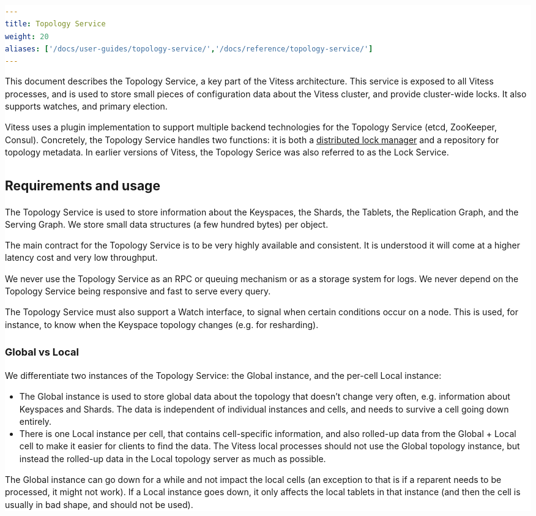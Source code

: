 ```yaml
---
title: Topology Service
weight: 20
aliases: ['/docs/user-guides/topology-service/','/docs/reference/topology-service/']
---
```


This document describes the Topology Service, a key part of the Vitess architecture. This service is exposed to all Vitess processes, and is used to store small pieces of configuration data about the Vitess cluster, and provide cluster-wide locks. It also supports watches, and primary election.

Vitess uses a plugin implementation to support multiple backend technologies for the Topology Service (etcd, ZooKeeper, Consul). Concretely, the Topology Service handles two functions: it is both a [distributed lock manager](http://en.wikipedia.org/wiki/Distributed_lock_manager) and a repository for topology metadata. In earlier versions of Vitess, the Topology Serice was also referred to as the Lock Service.

## Requirements and usage

The Topology Service is used to store information about the Keyspaces, the
Shards, the Tablets, the Replication Graph, and the Serving Graph. We store
small data structures (a few hundred bytes) per object.

The main contract for the Topology Service is to be very highly available and
consistent. It is understood it will come at a higher latency cost and very low
throughput.

We never use the Topology Service as an RPC or queuing mechanism or as a storage
system for logs. We never depend on the Topology Service being responsive and
fast to serve every query.

The Topology Service must also support a Watch interface, to signal when certain
conditions occur on a node. This is used, for instance, to know when the Keyspace
topology changes (e.g. for resharding).

### Global vs Local

We differentiate two instances of the Topology Service: the Global instance, and
the per-cell Local instance:

* The Global instance is used to store global data about the topology that
  doesn’t change very often, e.g. information about Keyspaces and Shards.
  The data is independent of individual instances and cells, and needs
  to survive a cell going down entirely.
* There is one Local instance per cell, that contains cell-specific information,
  and also rolled-up data from the Global + Local cell to make it easier for
  clients to find the data. The Vitess local processes should not use the Global
  topology instance, but instead the rolled-up data in the Local topology
  server as much as possible.

The Global instance can go down for a while and not impact the local cells (an
exception to that is if a reparent needs to be processed, it might not work). If
a Local instance goes down, it only affects the local tablets in that instance
(and then the cell is usually in bad shape, and should not be used).
